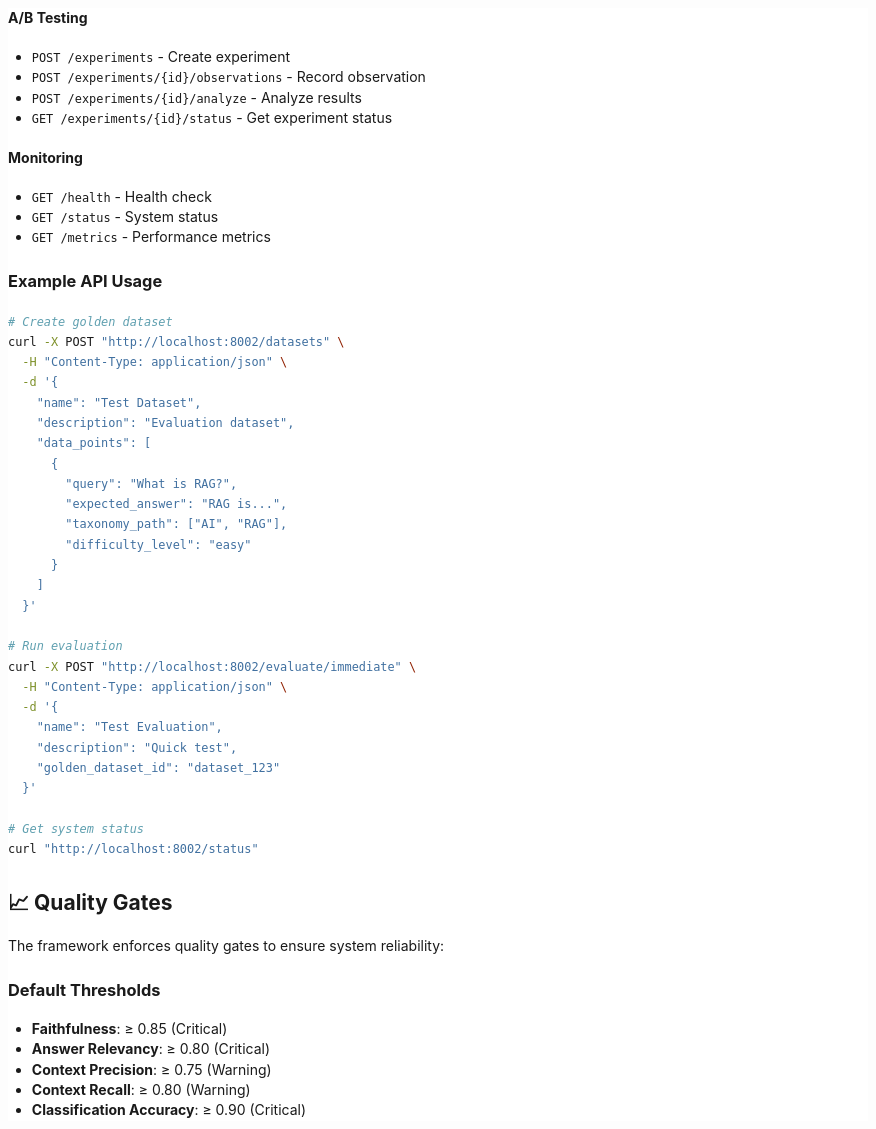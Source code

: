 #### A/B Testing
- `POST /experiments` - Create experiment
- `POST /experiments/{id}/observations` - Record observation
- `POST /experiments/{id}/analyze` - Analyze results
- `GET /experiments/{id}/status` - Get experiment status

#### Monitoring
- `GET /health` - Health check
- `GET /status` - System status
- `GET /metrics` - Performance metrics

### Example API Usage

```bash
# Create golden dataset
curl -X POST "http://localhost:8002/datasets" \
  -H "Content-Type: application/json" \
  -d '{
    "name": "Test Dataset",
    "description": "Evaluation dataset",
    "data_points": [
      {
        "query": "What is RAG?",
        "expected_answer": "RAG is...",
        "taxonomy_path": ["AI", "RAG"],
        "difficulty_level": "easy"
      }
    ]
  }'

# Run evaluation
curl -X POST "http://localhost:8002/evaluate/immediate" \
  -H "Content-Type: application/json" \
  -d '{
    "name": "Test Evaluation",
    "description": "Quick test",
    "golden_dataset_id": "dataset_123"
  }'

# Get system status
curl "http://localhost:8002/status"
```

## 📈 Quality Gates

The framework enforces quality gates to ensure system reliability:

### Default Thresholds
- **Faithfulness**: ≥ 0.85 (Critical)
- **Answer Relevancy**: ≥ 0.80 (Critical)
- **Context Precision**: ≥ 0.75 (Warning)
- **Context Recall**: ≥ 0.80 (Warning)
- **Classification Accuracy**: ≥ 0.90 (Critical)
